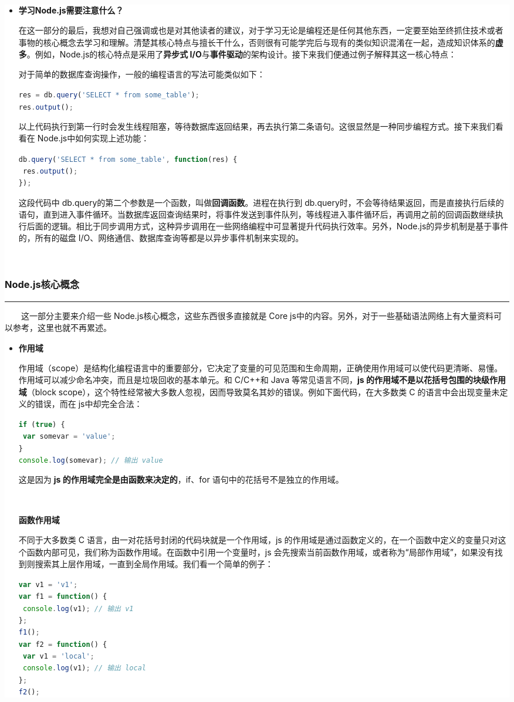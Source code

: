- **学习Node.js需要注意什么？**

  在这一部分的最后，我想对自己强调或也是对其他读者的建议，对于学习无论是编程还是任何其他东西，一定要至始至终抓住技术或者事物的核心概念去学习和理解。清楚其核心特点与擅长干什么，否则很有可能学完后与现有的类似知识混淆在一起，造成知识体系的**虚多**。例如，Node.js的核心特点是采用了**异步式 I/O**与**事件驱动**的架构设计。接下来我们便通过例子解释其这一核心特点：

  对于简单的数据库查询操作，一般的编程语言的写法可能类似如下：

  ```javascript
  res = db.query('SELECT * from some_table'); 
  res.output();
  ```

  以上代码执行到第一行时会发生线程阻塞，等待数据库返回结果，再去执行第二条语句。这很显然是一种同步编程方式。接下来我们看看在 Node.js中如何实现上述功能：

  ```javascript
  db.query('SELECT * from some_table', function(res) { 
   res.output(); 
  }); 
  ```

  这段代码中 db.query的第二个参数是一个函数，叫做**回调函数**。进程在执行到 db.query时，不会等待结果返回，而是直接执行后续的语句，直到进入事件循环。当数据库返回查询结果时，将事件发送到事件队列，等线程进入事件循环后，再调用之前的回调函数继续执行后面的逻辑。相比于同步调用方式，这种异步调用在一些网络编程中可显著提升代码执行效率。另外，Node.js的异步机制是基于事件的，所有的磁盘 I/O、网络通信、数据库查询等都是以异步事件机制来实现的。

  ​

### Node.js核心概念
---
&emsp;&emsp;这一部分主要来介绍一些 Node.js核心概念，这些东西很多直接就是 Core js中的内容。另外，对于一些基础语法网络上有大量资料可以参考，这里也就不再累述。

- **作用域**

  作用域（scope）是结构化编程语言中的重要部分，它决定了变量的可见范围和生命周期，正确使用作用域可以使代码更清晰、易懂。作用域可以减少命名冲突，而且是垃圾回收的基本单元。和 C/C++和  Java 等常见语言不同，**js 的作用域不是以花括号包围的块级作用域**（block scope），这个特性经常被大多数人忽视，因而导致莫名其妙的错误。例如下面代码，在大多数类 C 的语言中会出现变量未定义的错误，而在 js中却完全合法：

  ```javascript
  if (true) { 
   var somevar = 'value'; 
  } 
  console.log(somevar); // 输出 value 
  ```

  这是因为 **js 的作用域完全是由函数来决定的**，if、for 语句中的花括号不是独立的作用域。

  ​

  **函数作用域**

  不同于大多数类 C 语言，由一对花括号封闭的代码块就是一个作用域，js 的作用域是通过函数定义的，在一个函数中定义的变量只对这个函数内部可见，我们称为函数作用域。在函数中引用一个变量时，js 会先搜索当前函数作用域，或者称为“局部作用域”，如果没有找到则搜索其上层作用域，一直到全局作用域。我们看一个简单的例子：

  ```javascript
  var v1 = 'v1'; 
  var f1 = function() { 
   console.log(v1); // 输出 v1 
  }; 
  f1(); 
  var f2 = function() { 
   var v1 = 'local'; 
   console.log(v1); // 输出 local 
  }; 
  f2(); 
  ```
